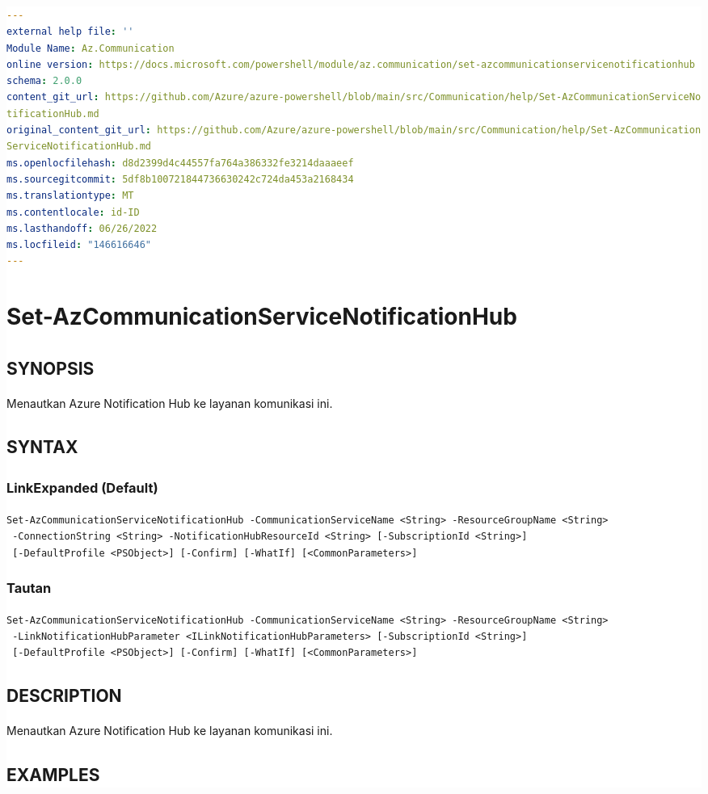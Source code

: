 ```yaml
---
external help file: ''
Module Name: Az.Communication
online version: https://docs.microsoft.com/powershell/module/az.communication/set-azcommunicationservicenotificationhub
schema: 2.0.0
content_git_url: https://github.com/Azure/azure-powershell/blob/main/src/Communication/help/Set-AzCommunicationServiceNotificationHub.md
original_content_git_url: https://github.com/Azure/azure-powershell/blob/main/src/Communication/help/Set-AzCommunicationServiceNotificationHub.md
ms.openlocfilehash: d8d2399d4c44557fa764a386332fe3214daaaeef
ms.sourcegitcommit: 5df8b100721844736630242c724da453a2168434
ms.translationtype: MT
ms.contentlocale: id-ID
ms.lasthandoff: 06/26/2022
ms.locfileid: "146616646"
---
```

# Set-AzCommunicationServiceNotificationHub

## SYNOPSIS
Menautkan Azure Notification Hub ke layanan komunikasi ini.

## SYNTAX

### LinkExpanded (Default)
```
Set-AzCommunicationServiceNotificationHub -CommunicationServiceName <String> -ResourceGroupName <String>
 -ConnectionString <String> -NotificationHubResourceId <String> [-SubscriptionId <String>]
 [-DefaultProfile <PSObject>] [-Confirm] [-WhatIf] [<CommonParameters>]
```

### Tautan
```
Set-AzCommunicationServiceNotificationHub -CommunicationServiceName <String> -ResourceGroupName <String>
 -LinkNotificationHubParameter <ILinkNotificationHubParameters> [-SubscriptionId <String>]
 [-DefaultProfile <PSObject>] [-Confirm] [-WhatIf] [<CommonParameters>]
```

## DESCRIPTION
Menautkan Azure Notification Hub ke layanan komunikasi ini.

## EXAMPLES
